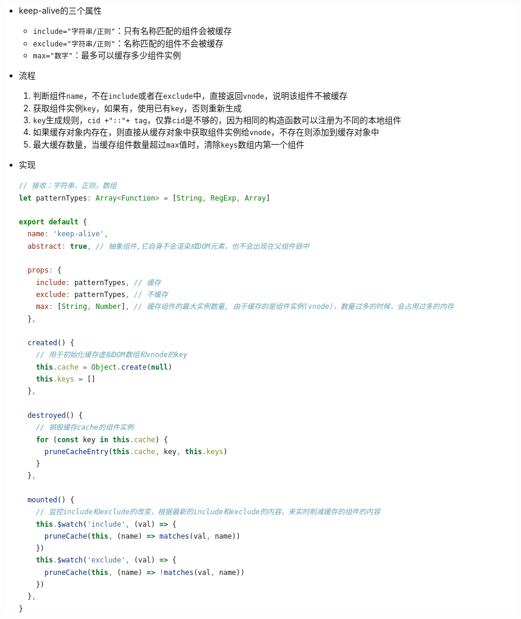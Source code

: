 - keep-alive的三个属性
  - `include="字符串/正则"`：只有名称匹配的组件会被缓存
  - `exclude="字符串/正则"`：名称匹配的组件不会被缓存
  - `max="数字"`：最多可以缓存多少组件实例

- 流程
  1. 判断组件`name`，不在`include`或者在`exclude`中，直接返回`vnode`，说明该组件不被缓存
  2. 获取组件实例`key`，如果有，使用已有`key`，否则重新生成
  3. `key`生成规则，`cid +"∶∶"+ tag`，仅靠`cid`是不够的，因为相同的构造函数可以注册为不同的本地组件
  4. 如果缓存对象内存在，则直接从缓存对象中获取组件实例给`vnode`，不存在则添加到缓存对象中
  5. 最大缓存数量，当缓存组件数量超过`max`值时，清除`keys`数组内第一个组件

- 实现

  ```js
  // 接收：字符串，正则，数组
  let patternTypes: Array<Function> = [String, RegExp, Array]
  
  export default {
    name: 'keep-alive',
    abstract: true, // 抽象组件,它自身不会渲染成DOM元素，也不会出现在父组件链中
  
    props: {
      include: patternTypes, // 缓存
      exclude: patternTypes, // 不缓存
      max: [String, Number], // 缓存组件的最大实例数量, 由于缓存的是组件实例(vnode)，数量过多的时候，会占用过多的内存
    },
  
    created() {
      // 用于初始化缓存虚拟DOM数组和vnode的key
      this.cache = Object.create(null)
      this.keys = []
    },
  
    destroyed() {
      // 销毁缓存cache的组件实例
      for (const key in this.cache) {
        pruneCacheEntry(this.cache, key, this.keys)
      }
    },
  
    mounted() {
      // 监控include和exclude的改变，根据最新的include和exclude的内容，来实时削减缓存的组件的内容
      this.$watch('include', (val) => {
        pruneCache(this, (name) => matches(val, name))
      })
      this.$watch('exclude', (val) => {
        pruneCache(this, (name) => !matches(val, name))
      })
    },
  }
  ```
